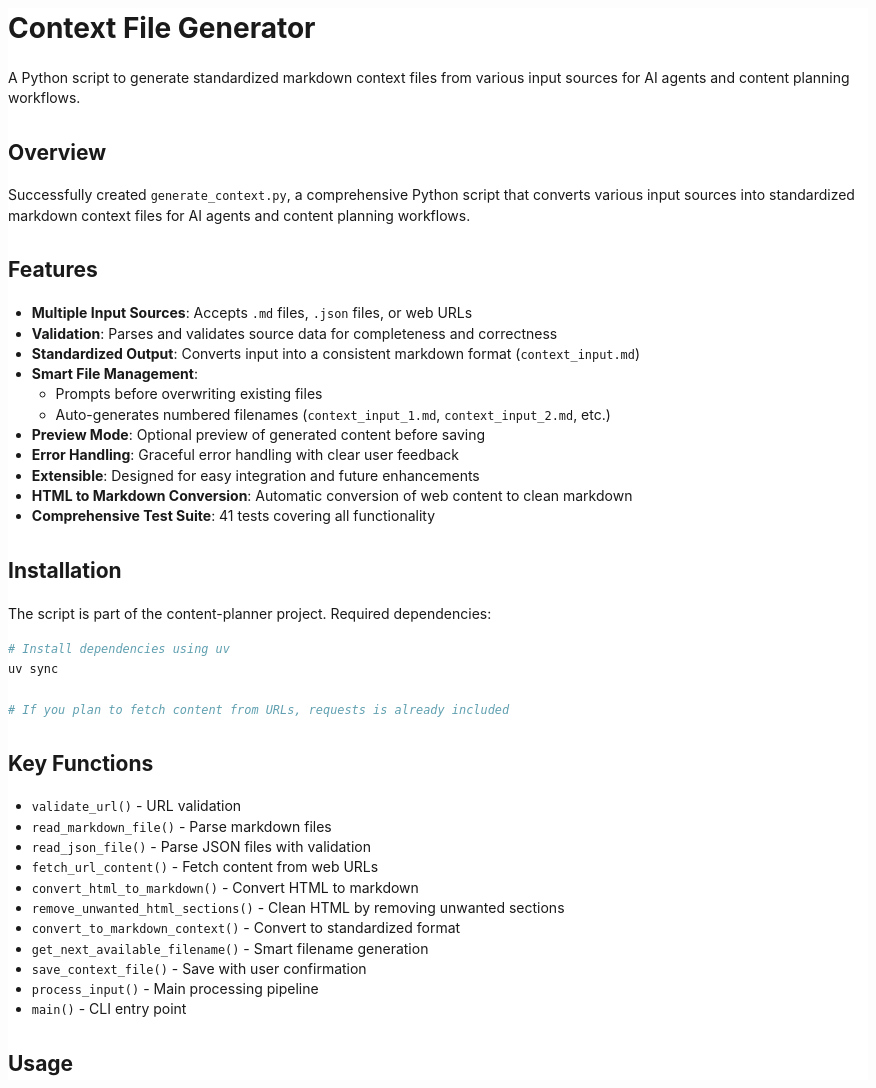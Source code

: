 # Context File Generator

A Python script to generate standardized markdown context files from various input sources for AI agents and content planning workflows.

## Overview

Successfully created `generate_context.py`, a comprehensive Python script that converts various input sources into standardized markdown context files for AI agents and content planning workflows.

## Features

- **Multiple Input Sources**: Accepts `.md` files, `.json` files, or web URLs
- **Validation**: Parses and validates source data for completeness and correctness
- **Standardized Output**: Converts input into a consistent markdown format (`context_input.md`)
- **Smart File Management**: 
  - Prompts before overwriting existing files
  - Auto-generates numbered filenames (`context_input_1.md`, `context_input_2.md`, etc.)
- **Preview Mode**: Optional preview of generated content before saving
- **Error Handling**: Graceful error handling with clear user feedback
- **Extensible**: Designed for easy integration and future enhancements
- **HTML to Markdown Conversion**: Automatic conversion of web content to clean markdown
- **Comprehensive Test Suite**: 41 tests covering all functionality

## Installation

The script is part of the content-planner project. Required dependencies:

```bash
# Install dependencies using uv
uv sync

# If you plan to fetch content from URLs, requests is already included
```

## Key Functions

- `validate_url()` - URL validation
- `read_markdown_file()` - Parse markdown files
- `read_json_file()` - Parse JSON files with validation
- `fetch_url_content()` - Fetch content from web URLs
- `convert_html_to_markdown()` - Convert HTML to markdown
- `remove_unwanted_html_sections()` - Clean HTML by removing unwanted sections
- `convert_to_markdown_context()` - Convert to standardized format
- `get_next_available_filename()` - Smart filename generation
- `save_context_file()` - Save with user confirmation
- `process_input()` - Main processing pipeline
- `main()` - CLI entry point

## Usage
